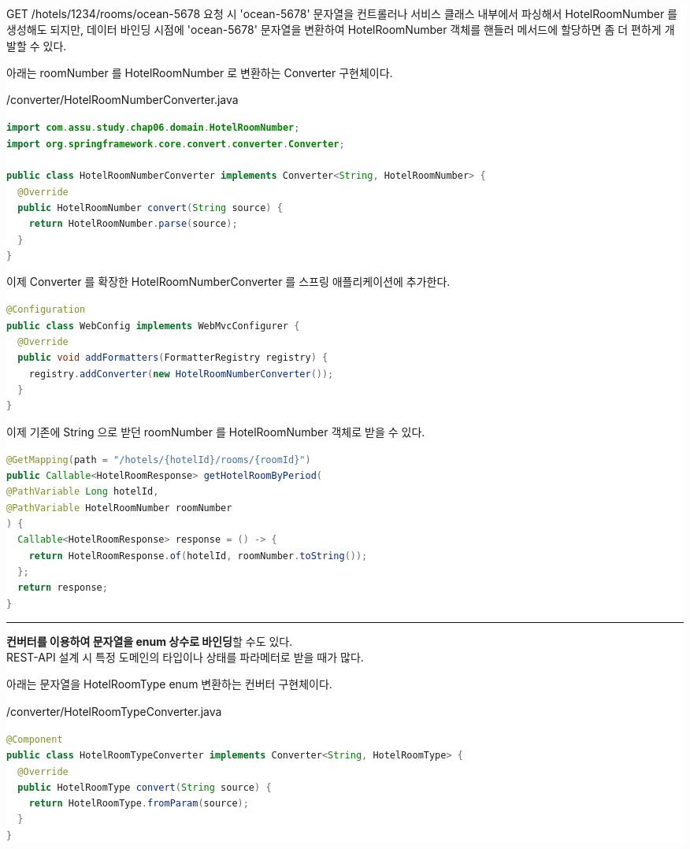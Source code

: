 GET /hotels/1234/rooms/ocean-5678 요청 시 'ocean-5678' 문자열을 컨트롤러나 서비스 클래스 내부에서 파싱해서 HotelRoomNumber 를 생성해도 되지만,
데이터 바인딩 시점에 'ocean-5678' 문자열을 변환하여 HotelRoomNumber 객체를 핸들러 메서드에 할당하면 좀 더 편하게 개발할 수 있다.

아래는 roomNumber 를 HotelRoomNumber 로 변환하는 Converter 구현체이다.

/converter/HotelRoomNumberConverter.java
```java
import com.assu.study.chap06.domain.HotelRoomNumber;
import org.springframework.core.convert.converter.Converter;

public class HotelRoomNumberConverter implements Converter<String, HotelRoomNumber> {
  @Override
  public HotelRoomNumber convert(String source) {
    return HotelRoomNumber.parse(source);
  }
}
```

이제 Converter 를 확장한 HotelRoomNumberConverter 를 스프링 애플리케이션에 추가한다.

```java
@Configuration
public class WebConfig implements WebMvcConfigurer {
  @Override
  public void addFormatters(FormatterRegistry registry) {
    registry.addConverter(new HotelRoomNumberConverter());
  }
}
```

이제 기존에 String 으로 받던 roomNumber 를 HotelRoomNumber 객체로 받을 수 있다.
```java
@GetMapping(path = "/hotels/{hotelId}/rooms/{roomId}")
public Callable<HotelRoomResponse> getHotelRoomByPeriod(
@PathVariable Long hotelId,
@PathVariable HotelRoomNumber roomNumber
) {
  Callable<HotelRoomResponse> response = () -> {
    return HotelRoomResponse.of(hotelId, roomNumber.toString());
  };
  return response;
}
```

---

**컨버터를 이용하여 문자열을 enum 상수로 바인딩**할 수도 있다.  
REST-API 설계 시 특정 도메인의 타입이나 상태를 파라메터로 받을 때가 많다.

아래는 문자열을 HotelRoomType enum 변환하는 컨버터 구현체이다.

/converter/HotelRoomTypeConverter.java
```java
@Component
public class HotelRoomTypeConverter implements Converter<String, HotelRoomType> {
  @Override
  public HotelRoomType convert(String source) {
    return HotelRoomType.fromParam(source);
  }
}
```
